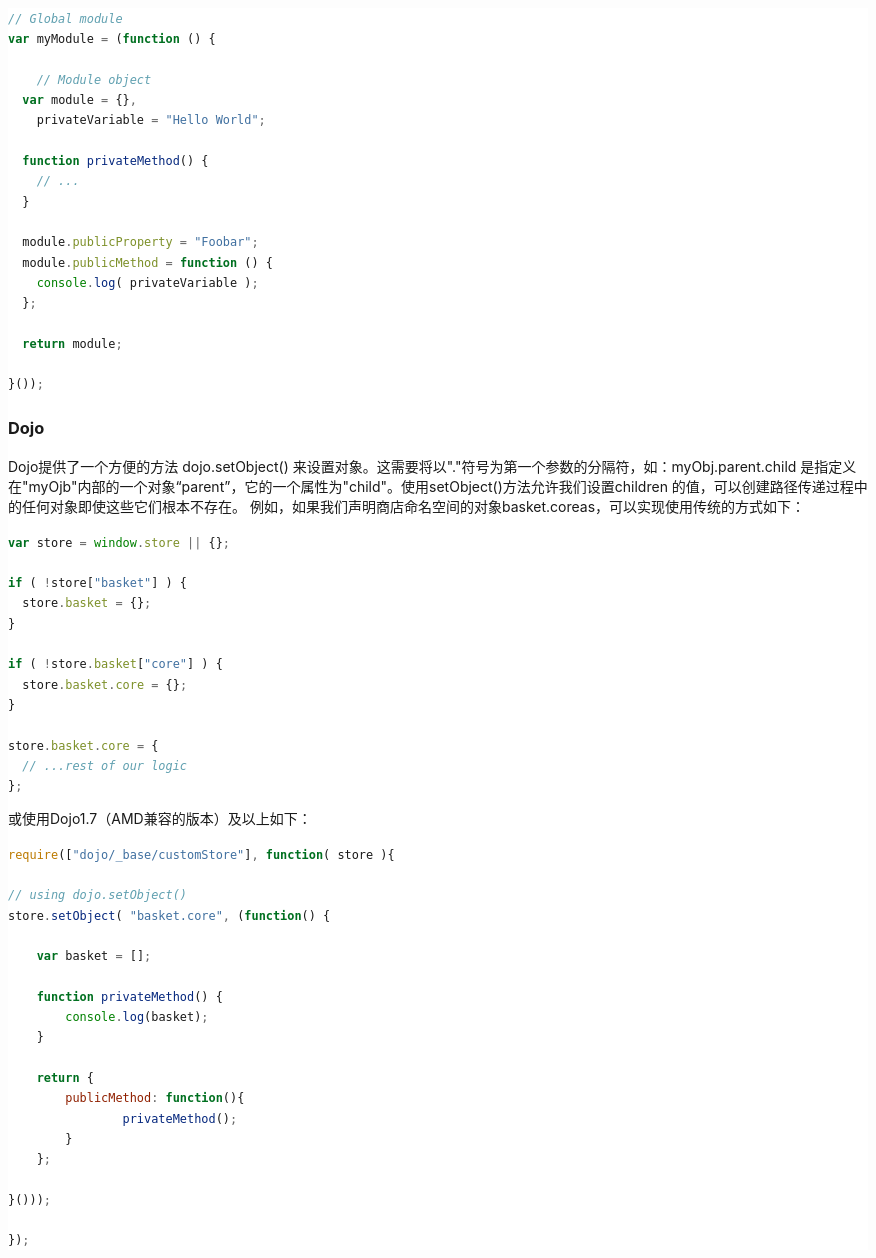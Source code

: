 ```javascript
// Global module
var myModule = (function () {

    // Module object
  var module = {},
    privateVariable = "Hello World";

  function privateMethod() {
    // ...
  }

  module.publicProperty = "Foobar";
  module.publicMethod = function () {
    console.log( privateVariable );
  };

  return module;

}());
```
### Dojo
Dojo提供了一个方便的方法 dojo.setObject() 来设置对象。这需要将以"."符号为第一个参数的分隔符，如：myObj.parent.child 是指定义在"myOjb"内部的一个对象“parent”，它的一个属性为"child"。使用setObject()方法允许我们设置children 的值，可以创建路径传递过程中的任何对象即使这些它们根本不存在。
例如，如果我们声明商店命名空间的对象basket.coreas，可以实现使用传统的方式如下：
```javascript
var store = window.store || {};

if ( !store["basket"] ) {
  store.basket = {};
}

if ( !store.basket["core"] ) {
  store.basket.core = {};
}

store.basket.core = {
  // ...rest of our logic
};
```
或使用Dojo1.7（AMD兼容的版本）及以上如下：
```javascript
require(["dojo/_base/customStore"], function( store ){

// using dojo.setObject()
store.setObject( "basket.core", (function() {

    var basket = [];

    function privateMethod() {
        console.log(basket);
    }

    return {
        publicMethod: function(){
                privateMethod();
        }
    };

}()));

});
```